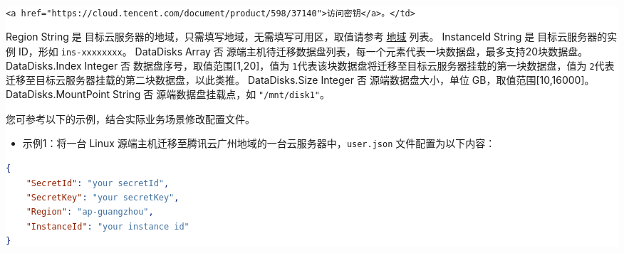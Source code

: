 	<a href="https://cloud.tencent.com/document/product/598/37140">访问密钥</a>。</td>
  </tr>
  <tr>
	<td>Region</td>
	<td>String</td>
	<td>是</td>
	<td>目标云服务器的地域，只需填写地域，无需填写可用区，取值请参考 
	<a href="https://cloud.tencent.com/document/product/213/6091">地域</a> 列表。</td>
  </tr>
  <tr>
	<td>InstanceId</td>
	<td>String</td>
	<td>是</td>
	<td>目标云服务器的实例 ID，形如 
	<code>ins-xxxxxxxx</code>。</td>
  </tr>
  <tr>
	<td>DataDisks</td>
	<td>Array</td>
	<td>否</td>
	<td>源端主机待迁移数据盘列表，每一个元素代表一块数据盘，最多支持20块数据盘。</td>
  </tr>
  <tr>
	<td>DataDisks.Index</td>
	<td>Integer</td>
	<td>否</td>
	<td>数据盘序号，取值范围[1,20]，值为
	<code>1</code>代表该块数据盘将迁移至目标云服务器挂载的第一块数据盘，值为
	<code>2</code>代表迁移至目标云服务器挂载的第二块数据盘，以此类推。</td>
  </tr>
  <tr>
	<td>DataDisks.Size</td>
	<td>Integer</td>
	<td>否</td>
	<td>源端数据盘大小，单位 GB，取值范围[10,16000]。</td>
  </tr>
  <tr>
	<td>DataDisks.MountPoint</td>
	<td>String</td>
	<td>否</td>
	<td>源端数据盘挂载点，如 
	<code>&quot;/mnt/disk1&quot;</code>。</td>
  </tr>
</table>

您可参考以下的示例，结合实际业务场景修改配置文件。

 - 示例1：将一台 Linux 源端主机迁移至腾讯云广州地域的一台云服务器中，`user.json` 文件配置为以下内容：

```json
{  
	"SecretId": "your secretId",
	"SecretKey": "your secretKey",  
	"Region": "ap-guangzhou",  
	"InstanceId": "your instance id"
} 
```
